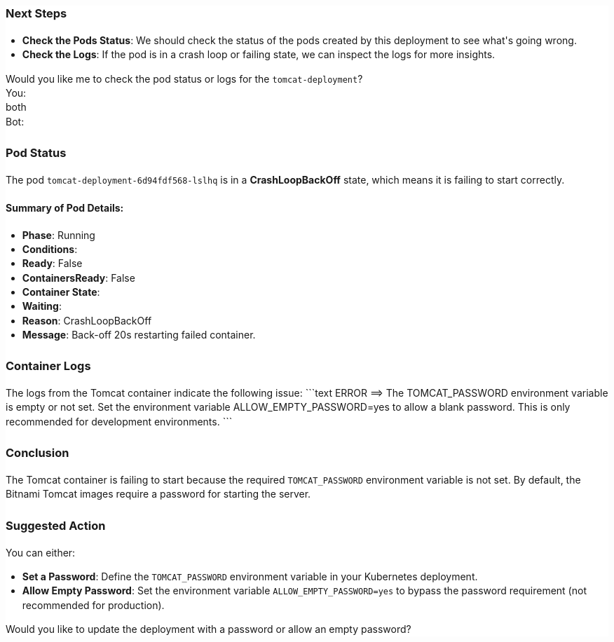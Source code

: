 <h3>Next Steps</h3>
<ul>
<li><strong>Check the Pods Status</strong>: We should check the status of the pods created by this deployment to see what's going wrong.</li>
<li><strong>Check the Logs</strong>: If the pod is in a crash loop or failing state, we can inspect the logs for more insights.</li>
</ul>
Would you like me to check the pod status or logs for the <code>tomcat-deployment</code>?
</div>

<div class="you-block">
<span class="you">You:</span><br>
both
</div>

<div class="bot-block">
<span class="bot">Bot:</span><br>
<h3>Pod Status</h3>
The pod <code>tomcat-deployment-6d94fdf568-lslhq</code> is in a <strong>CrashLoopBackOff</strong> state, which means it is failing to start correctly.

<h4>Summary of Pod Details:</h4>
<ul>
<li><strong>Phase</strong>: Running</li>
<li><strong>Conditions</strong>:</li>
<li><strong>Ready</strong>: False</li>
<li><strong>ContainersReady</strong>: False</li>
<li><strong>Container State</strong>:</li>
<li><strong>Waiting</strong>:</li>
<li><strong>Reason</strong>: CrashLoopBackOff</li>
<li><strong>Message</strong>: Back-off 20s restarting failed container.</li>
</ul>

<h3>Container Logs</h3>
The logs from the Tomcat container indicate the following issue:
```text
ERROR ==> The TOMCAT_PASSWORD environment variable is empty or not set. 
Set the environment variable ALLOW_EMPTY_PASSWORD=yes to allow a blank password. 
This is only recommended for development environments.
```

<h3>Conclusion</h3>
The Tomcat container is failing to start because the required <code>TOMCAT_PASSWORD</code> environment variable is not set. By default, the Bitnami Tomcat images require a password for starting the server.

<h3>Suggested Action</h3>
You can either:
<ul>
<li><strong>Set a Password</strong>: Define the <code>TOMCAT_PASSWORD</code> environment variable in your Kubernetes deployment.</li>
<li><strong>Allow Empty Password</strong>: Set the environment variable <code>ALLOW_EMPTY_PASSWORD=yes</code> to bypass the password requirement (not recommended for production).</li>
</ul>
Would you like to update the deployment with a password or allow an empty password?
</div>

